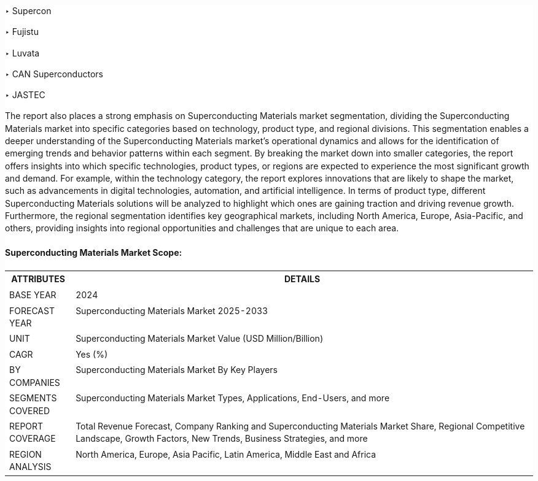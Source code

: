 ‣ Supercon

‣ Fujistu

‣ Luvata

‣ CAN Superconductors

‣ JASTEC

The report also places a strong emphasis on Superconducting Materials market segmentation, dividing the Superconducting Materials market into specific categories based on technology, product type, and regional divisions. This segmentation enables a deeper understanding of the Superconducting Materials market’s operational dynamics and allows for the identification of emerging trends and behavior patterns within each segment. By breaking the market down into smaller categories, the report offers insights into which specific technologies, product types, or regions are expected to experience the most significant growth and demand. For example, within the technology category, the report explores innovations that are likely to shape the market, such as advancements in digital technologies, automation, and artificial intelligence. In terms of product type, different Superconducting Materials solutions will be analyzed to highlight which ones are gaining traction and driving revenue growth. Furthermore, the regional segmentation identifies key geographical markets, including North America, Europe, Asia-Pacific, and others, providing insights into regional opportunities and challenges that are unique to each area.

<h4>Superconducting Materials Market Scope:</h4>
<table>
<tr>
<th>ATTRIBUTES</th>
<th>DETAILS</th>
</tr>
<tr>
<td>BASE YEAR</td>
<td>2024</td>
</tr>
<tr>
<td>FORECAST YEAR</td>
<td>Superconducting Materials Market 2025-2033</td>
</tr>
<tr>
<td>UNIT</td>
<td>Superconducting Materials Market Value (USD Million/Billion)</td>
<tr>
<td>CAGR</td>
<td>Yes (%)</td>
</tr>
</tr>
<tr>
<td>BY COMPANIES</td>
<td>Superconducting Materials Market By Key Players</td>
</tr>
<tr>
<td>SEGMENTS COVERED</td>
<td>Superconducting Materials Market Types, Applications, End-Users, and more</td>
</tr>
<tr>
<td>REPORT COVERAGE</td>
<td>Total Revenue Forecast, Company Ranking and Superconducting Materials Market Share, Regional Competitive Landscape, Growth Factors, New Trends, Business Strategies, and more</td>
</tr>
<tr>
<td>REGION ANALYSIS</td>
<td>North America, Europe, Asia Pacific, Latin America, Middle East and Africa</td>
</tr>
</table>

